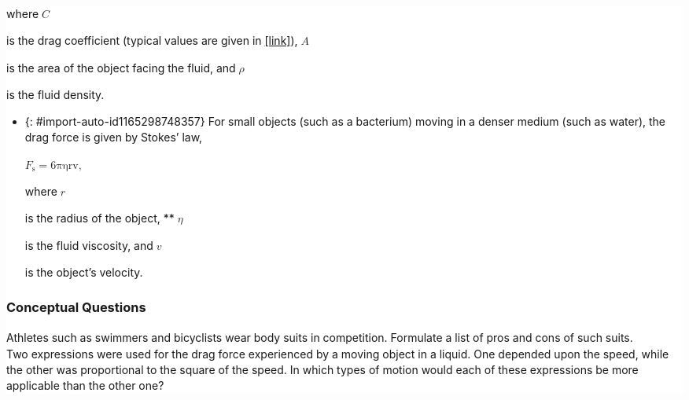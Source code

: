   where
  <math xmlns="http://www.w3.org/1998/Math/MathML"><semantics><mrow><mrow><mi>C</mi></mrow><mrow /></mrow><annotation encoding="StarMath 5.0"> size 12{C} {}</annotation></semantics></math>
  
  is the drag coefficient (typical values are given in [\[link\]](#import-auto-id1165298535568)),
  <math xmlns="http://www.w3.org/1998/Math/MathML"><semantics><mrow><mrow><mi>A</mi></mrow><mrow /></mrow><annotation encoding="StarMath 5.0"> size 12{A} {}</annotation></semantics></math>
  
  is the area of the object facing the fluid, and
  <math xmlns="http://www.w3.org/1998/Math/MathML"><semantics><mrow><mrow><mi>ρ</mi></mrow><mrow /></mrow><annotation encoding="StarMath 5.0"> size 12{ρ} {}</annotation></semantics></math>
  
  is the fluid density.
* {: #import-auto-id1165298748357} For small objects (such as a bacterium) moving in a denser medium (such as water), the drag force is given by Stokes’ law,
  <div data-type="equation" id="eip-307">
  <math xmlns="http://www.w3.org/1998/Math/MathML"><semantics><mrow><mrow><mrow><mrow><msub><mi>F</mi><mrow><mtext>s</mtext></mrow></msub><mo stretchy="false">=</mo><mn>6</mn></mrow><mstyle fontstyle="italic"><mrow><mtext>πηrv</mtext></mrow></mstyle></mrow><mo>,</mo></mrow><mrow /></mrow><annotation encoding="StarMath 5.0"> size 12{F rSub { size 8{D} } =6 ital "πη" ital "rv"} {}</annotation></semantics></math>
  </div>
  
  where
  <math xmlns="http://www.w3.org/1998/Math/MathML"><semantics><mrow><mrow><mi>r</mi></mrow><mrow /></mrow><annotation encoding="StarMath 5.0"> size 12{r} {}</annotation></semantics></math>
  
  is the radius of the object, **
  <math xmlns="http://www.w3.org/1998/Math/MathML"><semantics><mrow><mrow><mi>η</mi></mrow><mrow /></mrow><annotation encoding="StarMath 5.0"> size 12{η} {}</annotation></semantics></math>
  
  is the fluid viscosity, and
  <math xmlns="http://www.w3.org/1998/Math/MathML"><semantics><mrow><mrow><mi>v</mi></mrow><mrow /></mrow><annotation encoding="StarMath 5.0"> size 12{v} {}</annotation></semantics></math>
  
  is the object’s velocity.

### Conceptual Questions

<div data-type="exercise" data-element-type="conceptual-questions">
<div data-type="problem" markdown="1">
Athletes such as swimmers and bicyclists wear body suits in competition. Formulate a list of pros and cons of such suits.

</div>
</div>

<div data-type="exercise" data-element-type="conceptual-questions">
<div data-type="problem" markdown="1">
Two expressions were used for the drag force experienced by a moving object in a liquid. One depended upon the speed, while the other was proportional to the square of the speed. In which types of motion would each of these expressions be more applicable than the other one?

</div>
</div>
